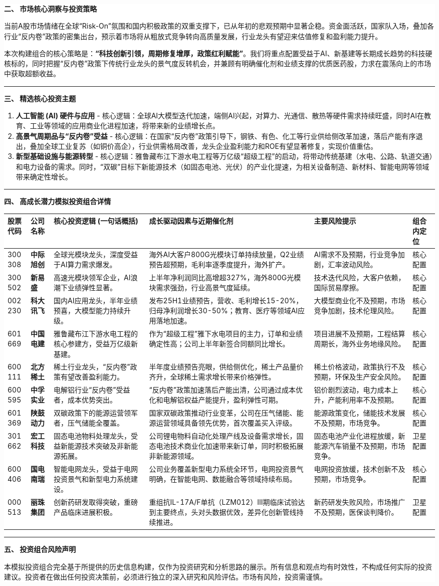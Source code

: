 **二、 市场核心洞察与投资策略**

当前A股市场情绪在全球“Risk-On”氛围和国内积极政策的双重支撑下，已从年初的悲观预期中显著企稳。资金面活跃，国家队入场，叠加各行业“反内卷”政策的密集出台，预示着市场将从粗放式竞争转向高质量发展，行业龙头有望迎来估值修复和盈利能力提升。

本次构建组合的核心策略是：**“科技创新引领，周期修复增厚，政策红利赋能”**。我们将重点配置受益于AI、新基建等长期成长趋势的科技硬核标的，同时把握“反内卷”政策下传统行业龙头的景气度反转机会，并兼顾有明确催化剂和业绩支撑的优质医药股，力求在震荡向上的市场中获取超额收益。

---

**三、 精选核心投资主题**

1.  **人工智能 (AI) 硬件与应用** - 核心逻辑：全球AI大模型迭代加速，端侧AI兴起，对算力、光通信、散热等硬件需求持续旺盛，同时AI在教育、工业等领域的应用商业化进程加速，将带来新的业绩增长点。
2.  **高景气周期品与“反内卷”受益** - 核心逻辑：在国家“反内卷”政策引导下，钢铁、有色、化工等行业供给侧改革加速，落后产能有序退出，叠加全球工业复苏（如铜价高企），行业供需格局改善，龙头企业盈利能力和ROE有望显著修复，实现价值重估。
3.  **新型基础设施与能源转型** - 核心逻辑：雅鲁藏布江下游水电工程等万亿级“超级工程”的启动，将带动传统基建（水电、公路、轨道交通）和电力设备的需求。同时，“双碳”目标下新能源技术（如固态电池、光伏）的产业化提速，为相关设备制造、新材料、智能电网等领域带来确定性增长。

---

**四、 高成长潜力模拟投资组合详情**

| 股票代码 | 公司名称 | 核心投资逻辑 (一句话概括) | 成长驱动因素与近期催化剂 | 主要风险提示 | 组合内定位 |
| :--- | :--- | :--- | :--- | :--- | :--- |
| 300308 | **中际旭创** | 全球光模块龙头，深度受益于AI算力需求爆发。 | 海外AI大客户800G光模块订单持续放量，Q2业绩预告超预期，毛利率逐季度提升，海外扩产。 | AI需求不及预期，行业竞争加剧，汇率波动风险。 | 核心配置 |
| 300502 | **新易盛** | 高速光模块领军企业，AI浪潮下业绩弹性显著。 | 上半年净利润同比高增超327%，海外800G光模块需求强劲，行业高景气度延续。 | 技术迭代风险，大客户依赖，国际贸易摩擦。 | 核心配置 |
| 002230 | **科大讯飞** | 国内AI应用龙头，半年业绩预喜，大模型能力持续升级。 | 发布25H1业绩预告，营收、毛利增长15-20%，归母净利润增长30-50%；教育、医疗等领域AI应用落地加速。 | 大模型商业化不及预期，市场竞争加剧，技术伦理风险。 | 核心配置 |
| 601669 | **中国电建** | 雅鲁藏布江下游水电工程的核心参建方，受益万亿级新基建。 | 作为“超级工程”雅下水电项目的主力，订单和业绩确定性高；公司上半年新签合同额同比增长。 | 项目进展不及预期，工程结算周期长，海外业务地缘风险。 | 核心配置 |
| 600111 | **北方稀土** | 稀土行业龙头，“反内卷”政策有望改善盈利能力。 | 半年度业绩预告亮眼，供给侧优化，稀土产品量价齐升，全球稀土需求增长带来价格弹性。 | 稀土价格波动，政策执行不及预期，环保及生产安全风险。 | 核心配置 |
| 600595 | **中孚实业** | 电解铝行业“反内卷”受益者，成本优势突出。 | “反内卷”政策加速落后产能出清，公司通过成本优化和电解铝权益产能提升，盈利弹性可期。 | 铝价剧烈波动，电力成本上升，产能利用率不及预期。 | 核心配置 |
| 601369 | **陕鼓动力** | 双碳政策下的能源运营领军者，压气储能全覆盖。 | 国家双碳政策推动行业变革，公司在压气储能、能源运营领域具备领先优势，首次覆盖买入评级。 | 能源政策变化，储能技术发展不及预期，市场竞争。 | 核心配置 |
| 301662 | **宏工科技** | 固态电池物料处理龙头，受益新能源技术突破及非新能源拓展。 | 公司锂电物料自动化处理产线及设备需求增长，固态电池技术商业化加速带来新订单，同时积极拓展非新能源领域。 | 固态电池产业化进程放缓，新能源汽车销量不及预期，市场竞争。 | 卫星配置 |
| 600406 | **国电南瑞** | 智能电网龙头，受益于电网投资景气和新型电力系统建设。 | 公司业务覆盖新型电力系统全环节，电网投资景气明确，在智能电网、数能融合等领域持续布局。 | 电网投资放缓，技术创新不及预期，市场竞争。 | 核心配置 |
| 000513 | **丽珠集团** | 创新药研发取得突破，重磅产品临床进展积极。 | 重组抗IL-17A/F单抗（LZM012）III期临床试验达到主要终点，头对头数据优效，差异化创新管线持续推进。 | 新药研发失败风险，市场推广不及预期，医保谈判降价。 | 卫星配置 |

---

**五、 投资组合风险声明**

本模拟投资组合完全基于所提供的历史信息构建，仅作为投资研究和分析思路的展示。所有信息和观点均有时效性，不构成任何实际的投资建议。投资者在做出任何投资决策前，必须进行独立的深入研究和风险评估。市场有风险，投资需谨慎。